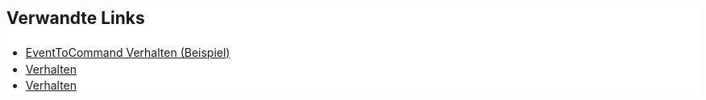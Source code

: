 
## <a name="related-links"></a>Verwandte Links

- [EventToCommand Verhalten (Beispiel)](https://developer.xamarin.com/samples/xamarin-forms/behaviors/eventtocommandbehavior/)
- [Verhalten](https://developer.xamarin.com/api/type/Xamarin.Forms.Behavior/)
- [Verhalten<T>](https://developer.xamarin.com/api/type/Xamarin.Forms.Behavior%3CT%3E/)
